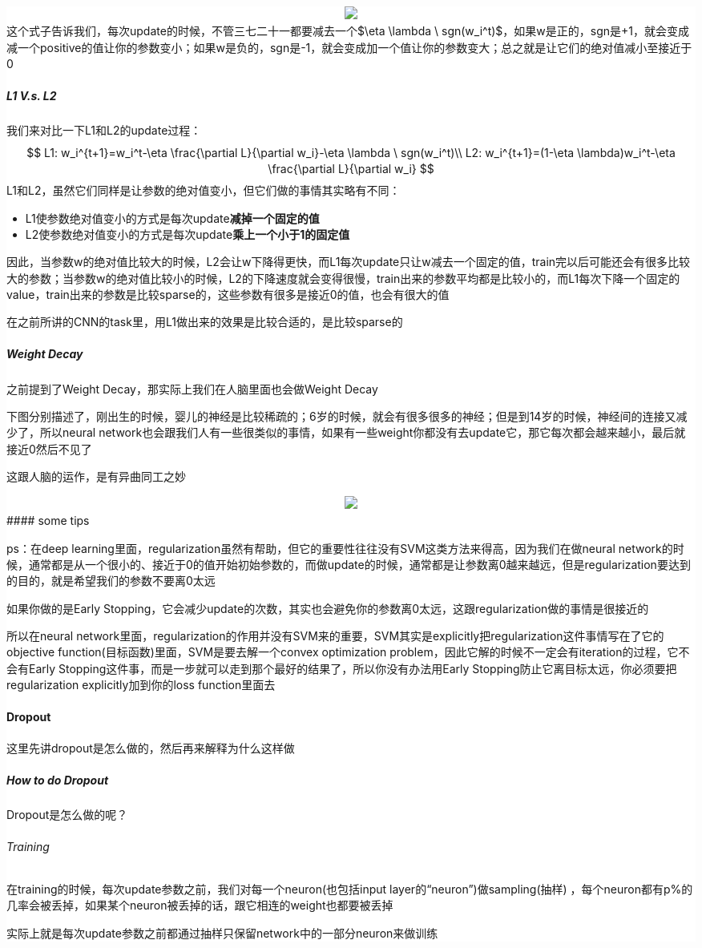 <center><img src="https://gitee.com/Sakura-gh/ML-notes/raw/master/img/regularization3.png" width="60%;" /></center>
这个式子告诉我们，每次update的时候，不管三七二十一都要减去一个$\eta \lambda \ sgn(w_i^t)$，如果w是正的，sgn是+1，就会变成减一个positive的值让你的参数变小；如果w是负的，sgn是-1，就会变成加一个值让你的参数变大；总之就是让它们的绝对值减小至接近于0

##### L1 V.s. L2

我们来对比一下L1和L2的update过程：
$$
L1: w_i^{t+1}=w_i^t-\eta \frac{\partial L}{\partial w_i}-\eta \lambda \ sgn(w_i^t)\\
L2: w_i^{t+1}=(1-\eta \lambda)w_i^t-\eta \frac{\partial L}{\partial w_i}
$$
L1和L2，虽然它们同样是让参数的绝对值变小，但它们做的事情其实略有不同：

- L1使参数绝对值变小的方式是每次update**减掉一个固定的值**
- L2使参数绝对值变小的方式是每次update**乘上一个小于1的固定值**

因此，当参数w的绝对值比较大的时候，L2会让w下降得更快，而L1每次update只让w减去一个固定的值，train完以后可能还会有很多比较大的参数；当参数w的绝对值比较小的时候，L2的下降速度就会变得很慢，train出来的参数平均都是比较小的，而L1每次下降一个固定的value，train出来的参数是比较sparse的，这些参数有很多是接近0的值，也会有很大的值

在之前所讲的CNN的task里，用L1做出来的效果是比较合适的，是比较sparse的

##### Weight Decay

之前提到了Weight Decay，那实际上我们在人脑里面也会做Weight Decay

下图分别描述了，刚出生的时候，婴儿的神经是比较稀疏的；6岁的时候，就会有很多很多的神经；但是到14岁的时候，神经间的连接又减少了，所以neural network也会跟我们人有一些很类似的事情，如果有一些weight你都没有去update它，那它每次都会越来越小，最后就接近0然后不见了

这跟人脑的运作，是有异曲同工之妙

<center><img src="https://gitee.com/Sakura-gh/ML-notes/raw/master/img/regularization4.png" width="60%;" /></center>
#### some tips

ps：在deep learning里面，regularization虽然有帮助，但它的重要性往往没有SVM这类方法来得高，因为我们在做neural network的时候，通常都是从一个很小的、接近于0的值开始初始参数的，而做update的时候，通常都是让参数离0越来越远，但是regularization要达到的目的，就是希望我们的参数不要离0太远

如果你做的是Early Stopping，它会减少update的次数，其实也会避免你的参数离0太远，这跟regularization做的事情是很接近的

所以在neural network里面，regularization的作用并没有SVM来的重要，SVM其实是explicitly把regularization这件事情写在了它的objective function(目标函数)里面，SVM是要去解一个convex optimization problem，因此它解的时候不一定会有iteration的过程，它不会有Early Stopping这件事，而是一步就可以走到那个最好的结果了，所以你没有办法用Early Stopping防止它离目标太远，你必须要把regularization explicitly加到你的loss function里面去

#### Dropout

这里先讲dropout是怎么做的，然后再来解释为什么这样做

##### How to do Dropout

Dropout是怎么做的呢？

###### Training

在training的时候，每次update参数之前，我们对每一个neuron(也包括input layer的“neuron”)做sampling(抽样) ，每个neuron都有p%的几率会被丢掉，如果某个neuron被丢掉的话，跟它相连的weight也都要被丢掉

实际上就是每次update参数之前都通过抽样只保留network中的一部分neuron来做训练
